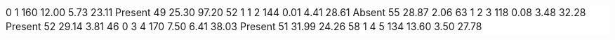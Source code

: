   <tbody>
    <tr>
      <th>0</th>
      <td>1</td>
      <td>160</td>
      <td>12.00</td>
      <td>5.73</td>
      <td>23.11</td>
      <td>Present</td>
      <td>49</td>
      <td>25.30</td>
      <td>97.20</td>
      <td>52</td>
      <td>1</td>
    </tr>
    <tr>
      <th>1</th>
      <td>2</td>
      <td>144</td>
      <td>0.01</td>
      <td>4.41</td>
      <td>28.61</td>
      <td>Absent</td>
      <td>55</td>
      <td>28.87</td>
      <td>2.06</td>
      <td>63</td>
      <td>1</td>
    </tr>
    <tr>
      <th>2</th>
      <td>3</td>
      <td>118</td>
      <td>0.08</td>
      <td>3.48</td>
      <td>32.28</td>
      <td>Present</td>
      <td>52</td>
      <td>29.14</td>
      <td>3.81</td>
      <td>46</td>
      <td>0</td>
    </tr>
    <tr>
      <th>3</th>
      <td>4</td>
      <td>170</td>
      <td>7.50</td>
      <td>6.41</td>
      <td>38.03</td>
      <td>Present</td>
      <td>51</td>
      <td>31.99</td>
      <td>24.26</td>
      <td>58</td>
      <td>1</td>
    </tr>
    <tr>
      <th>4</th>
      <td>5</td>
      <td>134</td>
      <td>13.60</td>
      <td>3.50</td>
      <td>27.78</td>